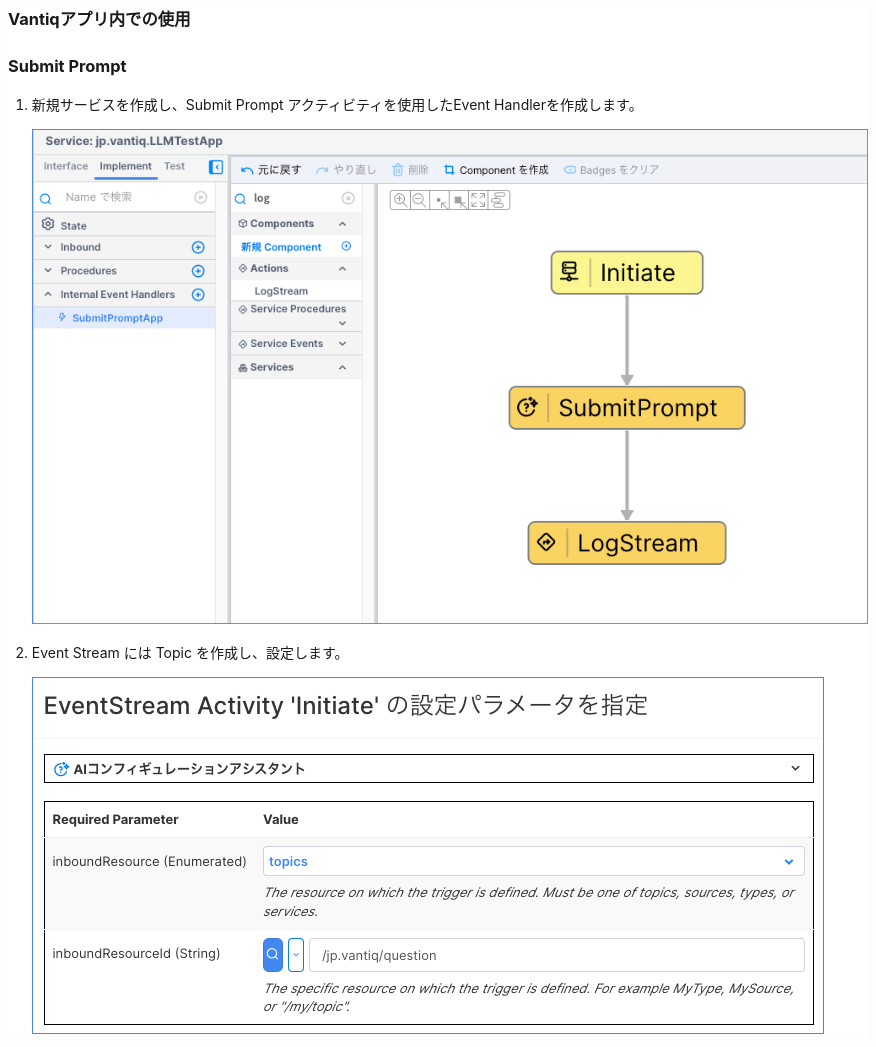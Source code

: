 ### Vantiqアプリ内での使用

### Submit Prompt

1. 新規サービスを作成し、Submit Prompt アクティビティを使用したEvent Handlerを作成します。

   ![submitpromptapp_01](../../imgs/LLM_Platform_Support/submitpromptapp_01.png)

2. Event Stream には Topic を作成し、設定します。

   ![submitpromptapp_02](../../imgs/LLM_Platform_Support/submitpromptapp_02.png)
